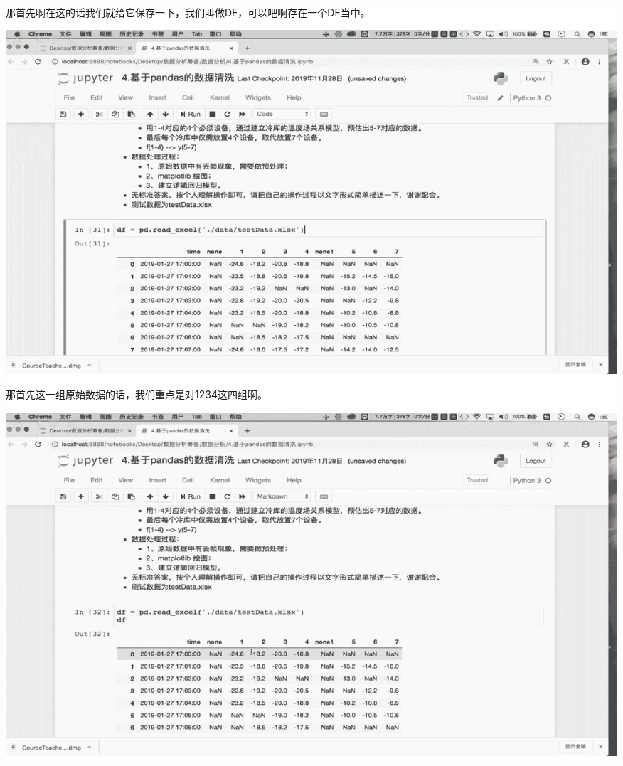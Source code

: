 那首先啊在这的话我们就给它保存一下，我们叫做DF，可以吧啊存在一个DF当中。

![](img/47720cbd6a02b21bc0bd766625373211_25.png)

那首先这一组原始数据的话，我们重点是对1234这四组啊。

![](img/47720cbd6a02b21bc0bd766625373211_27.png)
